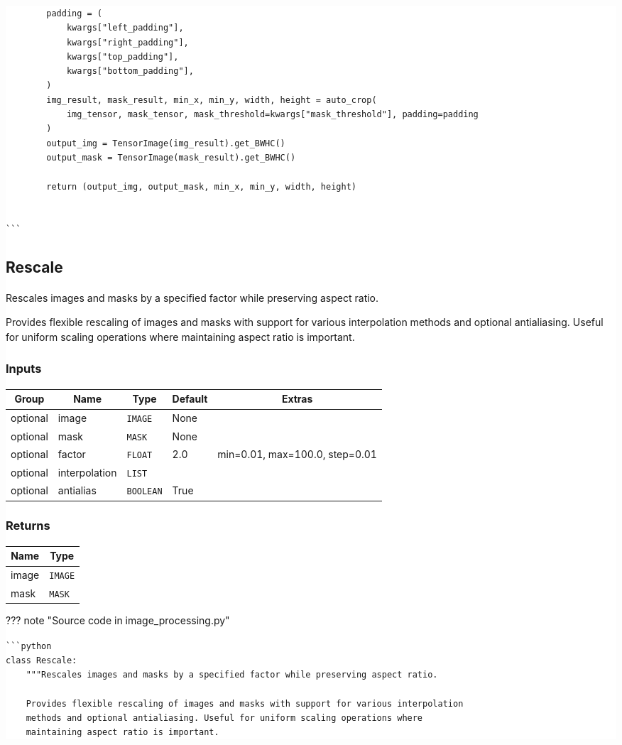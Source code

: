             padding = (
                kwargs["left_padding"],
                kwargs["right_padding"],
                kwargs["top_padding"],
                kwargs["bottom_padding"],
            )
            img_result, mask_result, min_x, min_y, width, height = auto_crop(
                img_tensor, mask_tensor, mask_threshold=kwargs["mask_threshold"], padding=padding
            )
            output_img = TensorImage(img_result).get_BWHC()
            output_mask = TensorImage(mask_result).get_BWHC()

            return (output_img, output_mask, min_x, min_y, width, height)


    ```

## Rescale

Rescales images and masks by a specified factor while preserving aspect ratio.

Provides flexible rescaling of images and masks with support for various interpolation
methods and optional antialiasing. Useful for uniform scaling operations where
maintaining aspect ratio is important.

### Inputs

| Group | Name | Type | Default | Extras |
|-------|------|------|---------|--------|
| optional | image | `IMAGE` | None |  |
| optional | mask | `MASK` | None |  |
| optional | factor | `FLOAT` | 2.0 | min=0.01, max=100.0, step=0.01 |
| optional | interpolation | `LIST` |  |  |
| optional | antialias | `BOOLEAN` | True |  |

### Returns

| Name | Type |
|------|------|
| image | `IMAGE` |
| mask | `MASK` |


??? note "Source code in image_processing.py"

    ```python
    class Rescale:
        """Rescales images and masks by a specified factor while preserving aspect ratio.

        Provides flexible rescaling of images and masks with support for various interpolation
        methods and optional antialiasing. Useful for uniform scaling operations where
        maintaining aspect ratio is important.
